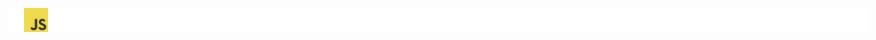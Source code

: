 </a>&nbsp;&nbsp;&nbsp;&nbsp;<a href="./Max%20Consecutive%20Ones/Max%20Consecutive%20Ones.js"><img src="https://github.com/AnasImloul/Leetcode-Solutions/blob/main/icons/javascript.svg" width="24px" align="center"/></a>&nbsp;&nbsp;&nbsp;&nbsp;<a href="./Max%20Consecutive%20Ones/Max%20Consecutive%20Ones.txt">